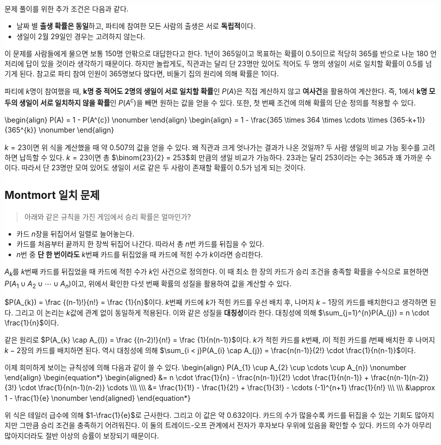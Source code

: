 문제 풀이를 위한 추가 조건은 다음과 같다.

- 날짜 별 **출생 확률은 동일**하고, 파티에 참여한 모든 사람의 출생은 서로 **독립적**이다.
- 생일이 2월 29일인 경우는 고려하지 않는다.

이 문제를 사람들에게 물으면 보통 150명 안팎으로 대답한다고 한다. 1년이 365일이고 목표하는 확률이 $0.5$이므로 적당히 365를 반으로 나눈 180 언저리에 답이 있을 것이라 생각하기 때문이다. 하지만 놀랍게도, 직관과는 달리 단 $23$명만 있어도 적어도 두 명의 생일이 서로 일치할 확률이 $0.5$를 넘기게 된다. 참고로 파티 참여 인원이 365명보다 많다면, 비둘기 집의 원리에 의해 확률은 1이다.  

파티에 $k$명이 참여했을 때, **k명 중 적어도 2명의 생일이 서로 일치할 확률**인 $P(A)$은 직접 계산하지 않고 **여사건**을 활용하여 계산한다. 즉, $1$에서 **k명 모두의 생일이 서로 일치하지 않을 확률**인 $P(A^{c})$을 빼면 원하는 값을 얻을 수 있다. 또한, 첫 번째 조건에 의해 확률의 단순 정의를 적용할 수 있다.

\begin{align}
P(A) = 1 - P(A^{c}) \nonumber
\end{align}
\begin{align}
= 1 - \frac{365 \times 364 \times \cdots \times (365-k+1)} {365^{k}} \nonumber
\end{align}

$k=23$이면 위 식을 계산했을 때 약 $0.507$의 값을 얻을 수 있다. 왜 직관과 크게 엇나가는 결과가 나온 것일까? 두 사람 생일의 비교 가능 횟수를 고려하면 납득할 수 있다. $k=23$이면 총 $\binom{23}{2} = 253$회 만큼의 생일 비교가 가능하다. $23$과는 달리 $253$이라는 수는 $365$과 꽤 가까운 수이다. 따라서 단 $23$명만 모여 있어도 생일이 서로 같은 두 사람이 존재할 확률이 $0.5$가 넘게 되는 것이다.


## Montmort 일치 문제

> 아래와 같은 규칙을 가진 게임에서 승리 확률은 얼마인가?

- 카드 $n$장을 뒤집어서 일렬로 늘어놓는다.
- 카드를 처음부터 끝까지 한 장씩 뒤집어 나간다. 따라서 총 $n$번 카드를 뒤집을 수 있다.
- $n$번 중 **단 한 번이라도** $k$번째 카드를 뒤집었을 때 카드에 적힌 수가 $k$이라면 승리한다.

$A_{k}$를 $k$번째 카드를 뒤집었을 때 카드에 적힌 수가 $k$인 사건으로 정의한다. 이 때 최소 한 장의 카드가 승리 조건을 충족할 확률을 수식으로 표현하면 $P(A_{1} \cup A_{2} \cup \cdots \cup A_{n})$이고, 위에서 확인한 다섯 번째 확률의 성질을 활용하여 값을 계산할 수 있다. 

$P(A_{k}) = \frac {(n-1)!}{n!} = \frac {1}{n}$이다. $k$번째 카드에 $k$가 적힌 카드를 우선 배치 후, 나머지 $k-1$장의 카드를 배치한다고 생각하면 된다. 그리고 이 논리는 $k$값에 관계 없이 동일하게 적용된다. 이와 같은 성질을 **대칭성**이라 한다. 대칭성에 의해 $\sum_{j=1}^{n}P(A_{j}) = n \cdot \frac{1}{n}$이다. 

같은 원리로 $P(A_{k} \cap A_{l}) = \frac {(n-2)!}{n!} = \frac {1}{n(n-1)}$이다. $k$가 적힌 카드를 $k$번째, $l$이 적힌 카드를 $l$번째 배치한 후 나머지 $k-2$장의 카드를 배치하면 된다. 역시 대칭성에 의해 $\sum_{i < j}P(A_{i} \cap A_{j}) = \frac{n(n-1)}{2!} \cdot \frac{1}{n(n-1)}$이다.

이제 희미하게 보이는 규칙성에 의해 다음과 같이 쓸 수 있다.
\begin{align}
P(A_{1} \cup A_{2} \cup \cdots \cup A_{n}) \nonumber
\end{align}
\begin{equation\*}
\begin{aligned}
&= n \cdot \frac{1}{n} - \frac{n(n-1)}{2!} \cdot \frac{1}{n(n-1)} + \frac{n(n-1)(n-2)}{3!} \cdot \frac{1}{n(n-1)(n-2)} \cdots \\\\\\ \\\\\\
&= \frac{1}{1!} - \frac{1}{2!} + \frac{1}{3!} - \cdots (-1)^{n+1} \frac{1}{n!} \\\\\\ \\\\\\
&\approx 1 - \frac{1}{e} \nonumber
\end{aligned}
\end{equation\*}

위 식은 테일러 급수에 의해 $1-\frac{1}{e}$로 근사한다. 그리고 이 값은 약 $0.632$이다. 카드의 수가 많을수록 카드를 뒤집을 수 있는 기회도 많아지지만 그만큼 승리 조건을 충족하기 어려워진다. 이 둘의 트레이드-오프 관계에서 전자가 후자보다 우위에 있음을 확인할 수 있다. 카드의 수가 아무리 많아지더라도 절반 이상의 승률이 보장되기 때문이다.

